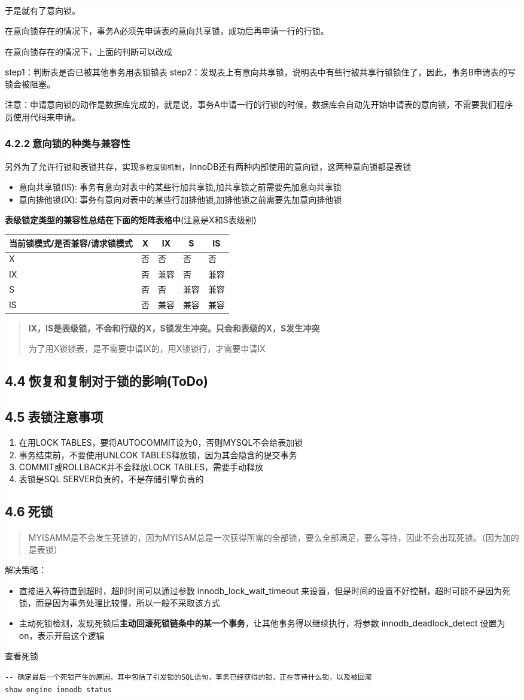 于是就有了意向锁。

在意向锁存在的情况下，事务A必须先申请表的意向共享锁，成功后再申请一行的行锁。

在意向锁存在的情况下，上面的判断可以改成

step1：判断表是否已被其他事务用表锁锁表
step2：发现表上有意向共享锁，说明表中有些行被共享行锁锁住了，因此，事务B申请表的写锁会被阻塞。

注意：申请意向锁的动作是数据库完成的，就是说，事务A申请一行的行锁的时候，数据库会自动先开始申请表的意向锁，不需要我们程序员使用代码来申请。

### 4.2.2 意向锁的种类与兼容性

另外为了允许行锁和表锁共存，实现`多粒度锁机制`，InnoDB还有两种内部使用的意向锁，这两种意向锁都是表锁

- 意向共享锁(IS): 事务有意向对表中的某些行加共享锁,加共享锁之前需要先加意向共享锁
- 意向排他锁(IX): 事务有意向对表中的某些行加排他锁,加排他锁之前需要先加意向排他锁

**表级锁定类型的兼容性总结在下面的矩阵表格中**(注意是X和S表级别)

| 当前锁模式/是否兼容/请求锁模式 | X    | IX   | S    | IS   |
| ------------------------------ | ---- | ---- | ---- | ---- |
| X                              | 否   | 否   | 否   | 否   |
| IX                             | 否   | 兼容 | 否   | 兼容 |
| S                              | 否   | 否   | 兼容 | 兼容 |
| IS                             | 否   | 兼容 | 兼容 | 兼容 |

> **IX，IS是表级锁，不会和行级的X，S锁发生冲突。只会和表级的X，S发生冲突**
>
> 为了用X锁锁表，是不需要申请IX的，用X锁锁行，才需要申请IX

## 4.4 恢复和复制对于锁的影响(ToDo)

## 4.5 表锁注意事项

1. 在用LOCK TABLES，要将AUTOCOMMIT设为0，否则MYSQL不会给表加锁
2. 事务结束前，不要使用UNLCOK TABLES释放锁，因为其会隐含的提交事务
3. COMMIT或ROLLBACK并不会释放LOCK TABLES，需要手动释放
4. 表锁是SQL SERVER负责的，不是存储引擎负责的

## 4.6 死锁

> MYISAMM是不会发生死锁的，因为MYISAM总是一次获得所需的全部锁，要么全部满足，要么等待，因此不会出现死锁。（因为加的是表锁）

解决策略：

- 直接进入等待直到超时，超时时间可以通过参数 innodb_lock_wait_timeout 来设置，但是时间的设置不好控制，超时可能不是因为死锁，而是因为事务处理比较慢，所以一般不采取该方式

- 主动死锁检测，发现死锁后**主动回滚死锁链条中的某一个事务**，让其他事务得以继续执行，将参数 innodb_deadlock_detect 设置为 on，表示开启这个逻辑

查看死锁

```mysql
-- 确定最后一个死锁产生的原因，其中包括了引发锁的SQL语句，事务已经获得的锁，正在等待什么锁，以及被回滚
show engine innodb status
```
